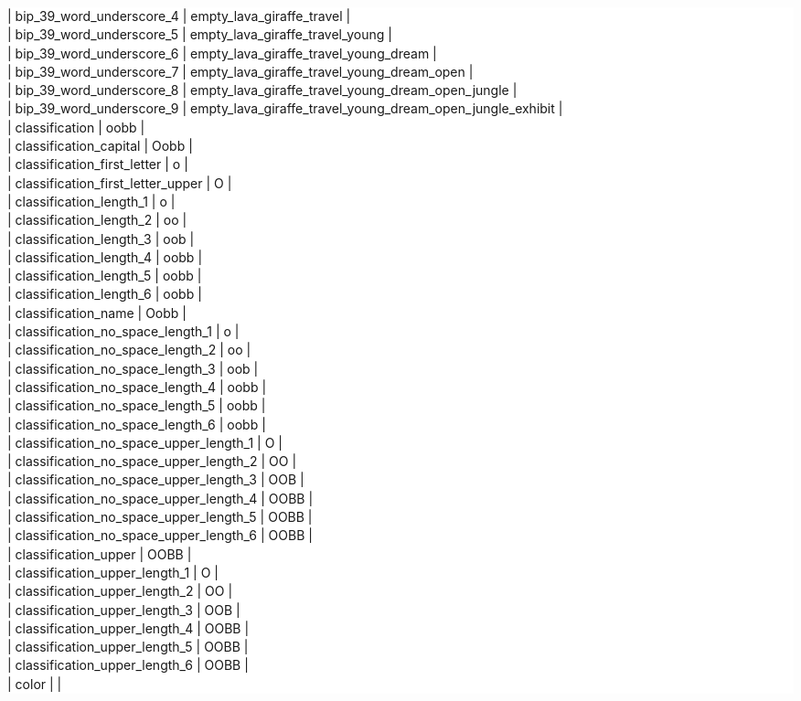 | bip_39_word_underscore_4 | empty_lava_giraffe_travel |  
| bip_39_word_underscore_5 | empty_lava_giraffe_travel_young |  
| bip_39_word_underscore_6 | empty_lava_giraffe_travel_young_dream |  
| bip_39_word_underscore_7 | empty_lava_giraffe_travel_young_dream_open |  
| bip_39_word_underscore_8 | empty_lava_giraffe_travel_young_dream_open_jungle |  
| bip_39_word_underscore_9 | empty_lava_giraffe_travel_young_dream_open_jungle_exhibit |  
| classification | oobb |  
| classification_capital | Oobb |  
| classification_first_letter | o |  
| classification_first_letter_upper | O |  
| classification_length_1 | o |  
| classification_length_2 | oo |  
| classification_length_3 | oob |  
| classification_length_4 | oobb |  
| classification_length_5 | oobb |  
| classification_length_6 | oobb |  
| classification_name | Oobb |  
| classification_no_space_length_1 | o |  
| classification_no_space_length_2 | oo |  
| classification_no_space_length_3 | oob |  
| classification_no_space_length_4 | oobb |  
| classification_no_space_length_5 | oobb |  
| classification_no_space_length_6 | oobb |  
| classification_no_space_upper_length_1 | O |  
| classification_no_space_upper_length_2 | OO |  
| classification_no_space_upper_length_3 | OOB |  
| classification_no_space_upper_length_4 | OOBB |  
| classification_no_space_upper_length_5 | OOBB |  
| classification_no_space_upper_length_6 | OOBB |  
| classification_upper | OOBB |  
| classification_upper_length_1 | O |  
| classification_upper_length_2 | OO |  
| classification_upper_length_3 | OOB |  
| classification_upper_length_4 | OOBB |  
| classification_upper_length_5 | OOBB |  
| classification_upper_length_6 | OOBB |  
| color |  |  